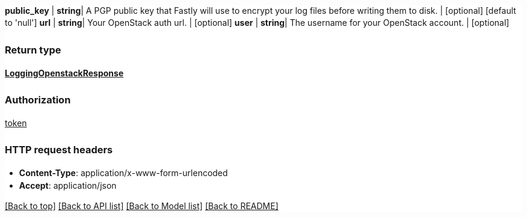  **public_key** | **string**| A PGP public key that Fastly will use to encrypt your log files before writing them to disk. | [optional] [default to &#39;null&#39;]
 **url** | **string**| Your OpenStack auth url. | [optional] 
 **user** | **string**| The username for your OpenStack account. | [optional] 

### Return type

[**LoggingOpenstackResponse**](LoggingOpenstackResponse.md)

### Authorization

[token](../README.md#token)

### HTTP request headers

 - **Content-Type**: application/x-www-form-urlencoded
 - **Accept**: application/json

[[Back to top]](#) [[Back to API list]](../README.md#documentation-for-api-endpoints) [[Back to Model list]](../README.md#documentation-for-models) [[Back to README]](../README.md)

